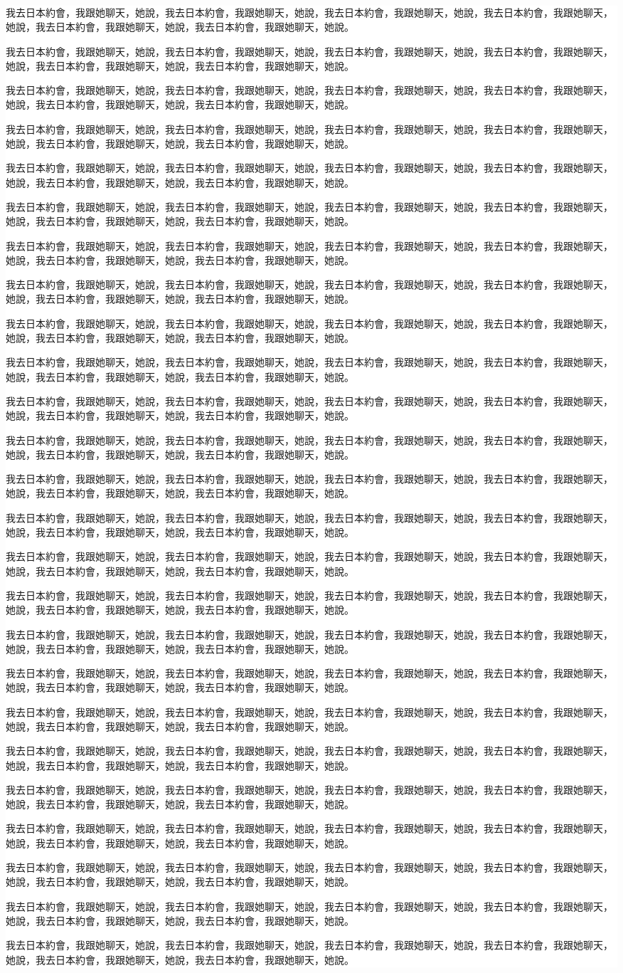 我去日本約會，我跟她聊天，她說，我去日本約會，我跟她聊天，她說，我去日本約會，我跟她聊天，她說，我去日本約會，我跟她聊天，她說，我去日本約會，我跟她聊天，她說，我去日本約會，我跟她聊天，她說。

我去日本約會，我跟她聊天，她說，我去日本約會，我跟她聊天，她說，我去日本約會，我跟她聊天，她說，我去日本約會，我跟她聊天，她說，我去日本約會，我跟她聊天，她說，我去日本約會，我跟她聊天，她說。

我去日本約會，我跟她聊天，她說，我去日本約會，我跟她聊天，她說，我去日本約會，我跟她聊天，她說，我去日本約會，我跟她聊天，她說，我去日本約會，我跟她聊天，她說，我去日本約會，我跟她聊天，她說。

我去日本約會，我跟她聊天，她說，我去日本約會，我跟她聊天，她說，我去日本約會，我跟她聊天，她說，我去日本約會，我跟她聊天，她說，我去日本約會，我跟她聊天，她說，我去日本約會，我跟她聊天，她說。

我去日本約會，我跟她聊天，她說，我去日本約會，我跟她聊天，她說，我去日本約會，我跟她聊天，她說，我去日本約會，我跟她聊天，她說，我去日本約會，我跟她聊天，她說，我去日本約會，我跟她聊天，她說。

我去日本約會，我跟她聊天，她說，我去日本約會，我跟她聊天，她說，我去日本約會，我跟她聊天，她說，我去日本約會，我跟她聊天，她說，我去日本約會，我跟她聊天，她說，我去日本約會，我跟她聊天，她說。

我去日本約會，我跟她聊天，她說，我去日本約會，我跟她聊天，她說，我去日本約會，我跟她聊天，她說，我去日本約會，我跟她聊天，她說，我去日本約會，我跟她聊天，她說，我去日本約會，我跟她聊天，她說。

我去日本約會，我跟她聊天，她說，我去日本約會，我跟她聊天，她說，我去日本約會，我跟她聊天，她說，我去日本約會，我跟她聊天，她說，我去日本約會，我跟她聊天，她說，我去日本約會，我跟她聊天，她說。

我去日本約會，我跟她聊天，她說，我去日本約會，我跟她聊天，她說，我去日本約會，我跟她聊天，她說，我去日本約會，我跟她聊天，她說，我去日本約會，我跟她聊天，她說，我去日本約會，我跟她聊天，她說。

我去日本約會，我跟她聊天，她說，我去日本約會，我跟她聊天，她說，我去日本約會，我跟她聊天，她說，我去日本約會，我跟她聊天，她說，我去日本約會，我跟她聊天，她說，我去日本約會，我跟她聊天，她說。

我去日本約會，我跟她聊天，她說，我去日本約會，我跟她聊天，她說，我去日本約會，我跟她聊天，她說，我去日本約會，我跟她聊天，她說，我去日本約會，我跟她聊天，她說，我去日本約會，我跟她聊天，她說。

我去日本約會，我跟她聊天，她說，我去日本約會，我跟她聊天，她說，我去日本約會，我跟她聊天，她說，我去日本約會，我跟她聊天，她說，我去日本約會，我跟她聊天，她說，我去日本約會，我跟她聊天，她說。

我去日本約會，我跟她聊天，她說，我去日本約會，我跟她聊天，她說，我去日本約會，我跟她聊天，她說，我去日本約會，我跟她聊天，她說，我去日本約會，我跟她聊天，她說，我去日本約會，我跟她聊天，她說。

我去日本約會，我跟她聊天，她說，我去日本約會，我跟她聊天，她說，我去日本約會，我跟她聊天，她說，我去日本約會，我跟她聊天，她說，我去日本約會，我跟她聊天，她說，我去日本約會，我跟她聊天，她說。

我去日本約會，我跟她聊天，她說，我去日本約會，我跟她聊天，她說，我去日本約會，我跟她聊天，她說，我去日本約會，我跟她聊天，她說，我去日本約會，我跟她聊天，她說，我去日本約會，我跟她聊天，她說。

我去日本約會，我跟她聊天，她說，我去日本約會，我跟她聊天，她說，我去日本約會，我跟她聊天，她說，我去日本約會，我跟她聊天，她說，我去日本約會，我跟她聊天，她說，我去日本約會，我跟她聊天，她說。

我去日本約會，我跟她聊天，她說，我去日本約會，我跟她聊天，她說，我去日本約會，我跟她聊天，她說，我去日本約會，我跟她聊天，她說，我去日本約會，我跟她聊天，她說，我去日本約會，我跟她聊天，她說。

我去日本約會，我跟她聊天，她說，我去日本約會，我跟她聊天，她說，我去日本約會，我跟她聊天，她說，我去日本約會，我跟她聊天，她說，我去日本約會，我跟她聊天，她說，我去日本約會，我跟她聊天，她說。

我去日本約會，我跟她聊天，她說，我去日本約會，我跟她聊天，她說，我去日本約會，我跟她聊天，她說，我去日本約會，我跟她聊天，她說，我去日本約會，我跟她聊天，她說，我去日本約會，我跟她聊天，她說。

我去日本約會，我跟她聊天，她說，我去日本約會，我跟她聊天，她說，我去日本約會，我跟她聊天，她說，我去日本約會，我跟她聊天，她說，我去日本約會，我跟她聊天，她說，我去日本約會，我跟她聊天，她說。

我去日本約會，我跟她聊天，她說，我去日本約會，我跟她聊天，她說，我去日本約會，我跟她聊天，她說，我去日本約會，我跟她聊天，她說，我去日本約會，我跟她聊天，她說，我去日本約會，我跟她聊天，她說。

我去日本約會，我跟她聊天，她說，我去日本約會，我跟她聊天，她說，我去日本約會，我跟她聊天，她說，我去日本約會，我跟她聊天，她說，我去日本約會，我跟她聊天，她說，我去日本約會，我跟她聊天，她說。

我去日本約會，我跟她聊天，她說，我去日本約會，我跟她聊天，她說，我去日本約會，我跟她聊天，她說，我去日本約會，我跟她聊天，她說，我去日本約會，我跟她聊天，她說，我去日本約會，我跟她聊天，她說。

我去日本約會，我跟她聊天，她說，我去日本約會，我跟她聊天，她說，我去日本約會，我跟她聊天，她說，我去日本約會，我跟她聊天，她說，我去日本約會，我跟她聊天，她說，我去日本約會，我跟她聊天，她說。

我去日本約會，我跟她聊天，她說，我去日本約會，我跟她聊天，她說，我去日本約會，我跟她聊天，她說，我去日本約會，我跟她聊天，她說，我去日本約會，我跟她聊天，她說，我去日本約會，我跟她聊天，她說。

